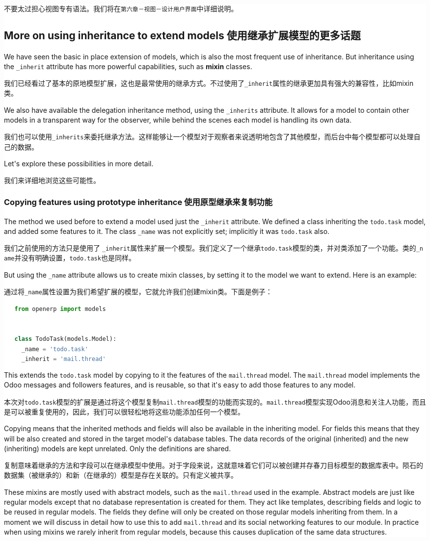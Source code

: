 不要太过担心视图专有语法。我们将在`第六章－视图－设计用户界面`中详细说明。  

## More on using inheritance to extend models 使用继承扩展模型的更多话题
We have seen the basic in place extension of models, which is also the most frequent use of inheritance. But inheritance using the `_inherit` attribute has more powerful capabilities, such as **mixin** classes.  

我们已经看过了基本的原地模型扩展，这也是最常使用的继承方式。不过使用了`_inherit`属性的继承更加具有强大的兼容性，比如mixin类。  

We also have available the delegation inheritance method, using the `_inherits` attribute. It allows for a model to contain other models in a transparent way for the observer, while behind the scenes each model is handling its own data.  

我们也可以使用`_inherits`来委托继承方法。这样能够让一个模型对于观察者来说透明地包含了其他模型，而后台中每个模型都可以处理自己的数据。  

Let's explore these possibilities in more detail.  

我们来详细地浏览这些可能性。  

### Copying features using prototype inheritance 使用原型继承来复制功能
The method we used before to extend a model used just the `_inherit` attribute. We defined a class inheriting the `todo.task` model, and added some features to it. The class `_name` was not explicitly set; implicitly it was `todo.task` also.  

我们之前使用的方法只是使用了 `_inherit`属性来扩展一个模型。我们定义了一个继承`todo.task`模型的类，并对类添加了一个功能。类的`_name`并没有明确设置，`todo.task`也是同样。  

But using the `_name` attribute allows us to create mixin classes, by setting it to the model we want to extend. Here is an example:  

通过将`_name`属性设置为我们希望扩展的模型，它就允许我们创建mixin类。下面是例子：  

```python
   from openerp import models


   class TodoTask(models.Model):
     _name = 'todo.task'
     _inherit = 'mail.thread'
```

This extends the `todo.task` model by copying to it the features of the `mail.thread` model. The `mail.thread` model implements the Odoo messages and followers features, and is reusable, so that it's easy to add those features to any model.  

本次对`todo.task`模型的扩展是通过将这个模型复制`mail.thread`模型的功能而实现的。`mail.thread`模型实现Odoo消息和关注人功能，而且是可以被重复使用的，因此，我们可以很轻松地将这些功能添加任何一个模型。  

Copying means that the inherited methods and fields will also be available in the inheriting model. For fields this means that they will be also created and stored in the target model's database tables. The data records of the original (inherited) and the new (inheriting) models are kept unrelated. Only the definitions are shared.  

复制意味着继承的方法和字段可以在继承模型中使用。对于字段来说，这就意味着它们可以被创建并存春刀目标模型的数据库表中。陨石的数据集（被继承的）和新（在继承的）模型是存在关联的。只有定义被共享。  

These mixins are mostly used with abstract models, such as the `mail.thread` used in the example. Abstract models are just like regular models except that no database representation is created for them. They act like templates, describing fields and logic to be reused in regular models. The fields they define will only be created on those regular models inheriting from them. In a moment we will discuss in detail how to use this to add `mail.thread` and its social networking features to our module. In practice when using mixins we rarely inherit from regular models, because this causes duplication of the same data structures.  
